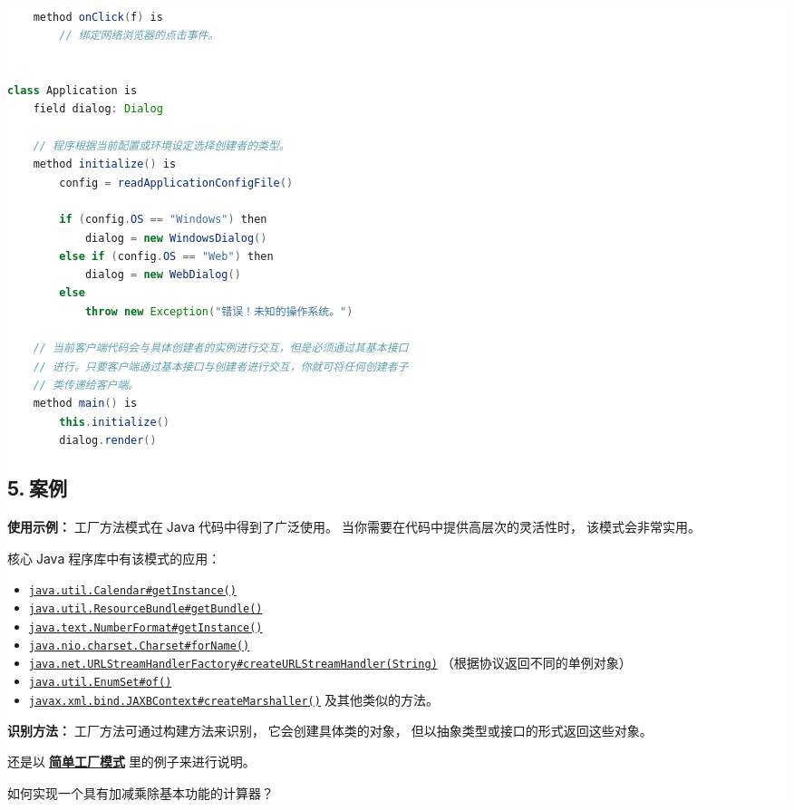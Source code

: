 ```java
    method onClick(f) is
        // 绑定网络浏览器的点击事件。


class Application is
    field dialog: Dialog

    // 程序根据当前配置或环境设定选择创建者的类型。
    method initialize() is
        config = readApplicationConfigFile()

        if (config.OS == "Windows") then
            dialog = new WindowsDialog()
        else if (config.OS == "Web") then
            dialog = new WebDialog()
        else
            throw new Exception("错误！未知的操作系统。")

    // 当前客户端代码会与具体创建者的实例进行交互，但是必须通过其基本接口
    // 进行。只要客户端通过基本接口与创建者进行交互，你就可将任何创建者子
    // 类传递给客户端。
    method main() is
        this.initialize()
        dialog.render()
```

## 5. 案例

**使用示例：** 工厂方法模式在 Java 代码中得到了广泛使用。 当你需要在代码中提供高层次的灵活性时， 该模式会非常实用。

核心 Java 程序库中有该模式的应用：

- [`java.util.Calendar#getInstance()`](http://docs.oracle.com/javase/8/docs/api/java/util/Calendar.html#getInstance--)
- [`java.util.ResourceBundle#getBundle()`](http://docs.oracle.com/javase/8/docs/api/java/util/ResourceBundle.html#getBundle-java.lang.String-)
- [`java.text.NumberFormat#getInstance()`](http://docs.oracle.com/javase/8/docs/api/java/text/NumberFormat.html#getInstance--)
- [`java.nio.charset.Charset#forName()`](http://docs.oracle.com/javase/8/docs/api/java/nio/charset/Charset.html#forName-java.lang.String-)
- [`java.net.URLStreamHandlerFactory#createURLStreamHandler(String)`](http://docs.oracle.com/javase/8/docs/api/java/net/URLStreamHandlerFactory.html) （根据协议返回不同的单例对象）
- [`java.util.EnumSet#of()`](<https://docs.oracle.com/javase/8/docs/api/java/util/EnumSet.html#of(E)>)
- [`javax.xml.bind.JAXBContext#createMarshaller()`](https://docs.oracle.com/javase/8/docs/api/javax/xml/bind/JAXBContext.html#createMarshaller--) 及其他类似的方法。

**识别方法：** 工厂方法可通过构建方法来识别， 它会创建具体类的对象， 但以抽象类型或接口的形式返回这些对象。

还是以 **[简单工厂模式](简单工厂模式.md)** 里的例子来进行说明。

如何实现一个具有加减乘除基本功能的计算器？
